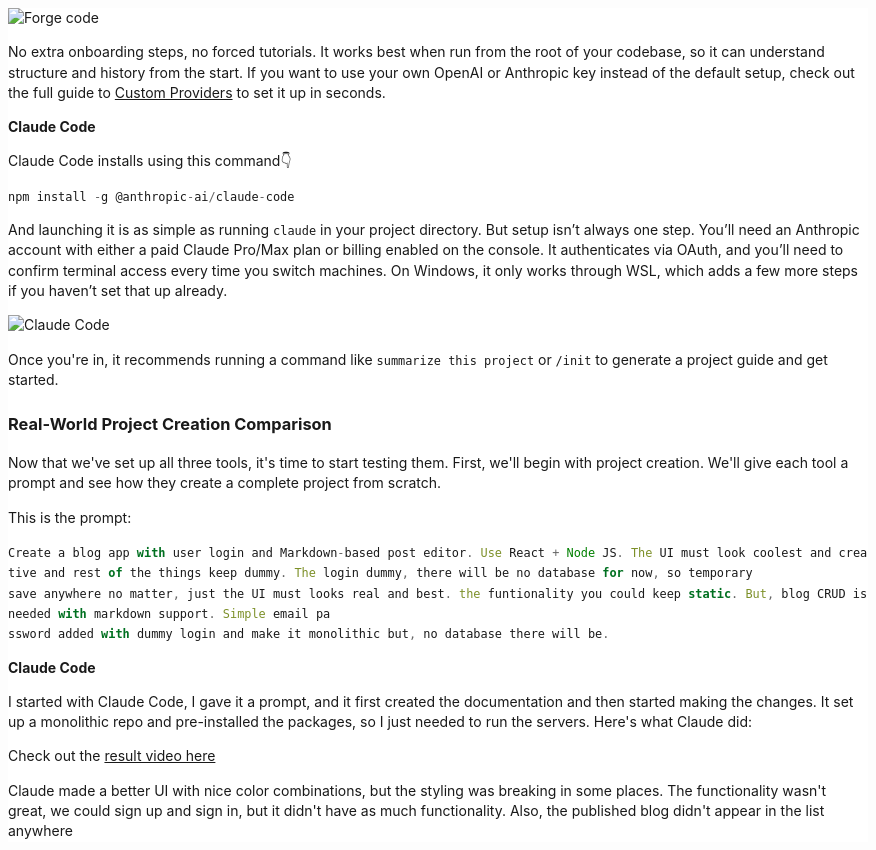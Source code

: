 ![Forge code](https://dev-to-uploads.s3.amazonaws.com/uploads/articles/wpft3ks965xa9jvlcg2b.png)


No extra onboarding steps, no forced tutorials. It works best when run from the root of your codebase, so it can understand structure and history from the start. If you want to use your own OpenAI or Anthropic key instead of the default setup, check out the full guide to [Custom Providers](https://forgecode.dev/docs/custom-providers/) to set it up in seconds.

**Claude Code**

Claude Code installs using this command👇

```jsx
npm install -g @anthropic-ai/claude-code
```

And launching it is as simple as running `claude` in your project directory. But setup isn’t always one step. You’ll need an Anthropic account with either a paid Claude Pro/Max plan or billing enabled on the console. It authenticates via OAuth, and you’ll need to confirm terminal access every time you switch machines. On Windows, it only works through WSL, which adds a few more steps if you haven’t set that up already. 

![Claude Code](https://dev-to-uploads.s3.amazonaws.com/uploads/articles/vjpy5yyorrkywpkdndrj.png)

Once you're in, it recommends running a command like `summarize this project` or `/init` to generate a project guide and get started.

### Real-World Project Creation Comparison

Now that we've set up all three tools, it's time to start testing them. First, we'll begin with project creation. We'll give each tool a prompt and see how they create a complete project from scratch.

This is the prompt:

```jsx
Create a blog app with user login and Markdown-based post editor. Use React + Node JS. The UI must look coolest and creative and rest of the things keep dummy. The login dummy, there will be no database for now, so temporary 
save anywhere no matter, just the UI must looks real and best. the funtionality you could keep static. But, blog CRUD is needed with markdown support. Simple email pa
ssword added with dummy login and make it monolithic but, no database there will be.
```

**Claude Code**

I started with Claude Code, I gave it a prompt, and it first created the documentation and then started making the changes. It set up a monolithic repo and pre-installed the packages, so I just needed to run the servers. Here's what Claude did:

Check out the [result video here](https://www.canva.com/design/DAGr6-Mn8DQ/lFtXx-D8r9ybosL3C1Qxtg/watch?utm_content=DAGr6-Mn8DQ&utm_campaign=designshare&utm_medium=link2&utm_source=uniquelinks&utlId=h175216084f)

Claude made a better UI with nice color combinations, but the styling was breaking in some places. The functionality wasn't great, we could sign up and sign in, but it didn't have as much functionality. Also, the published blog didn't appear in the list anywhere
